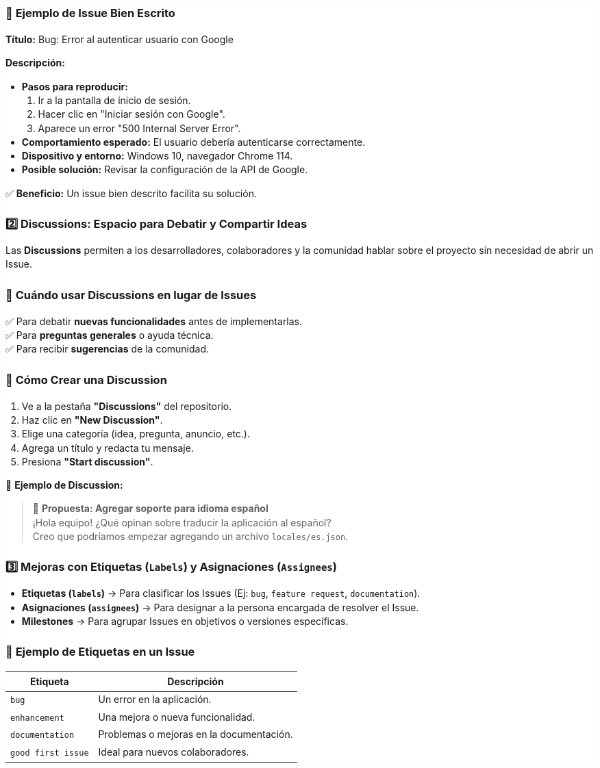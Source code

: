 ### 📌 **Ejemplo de Issue Bien Escrito**  
**Título:** Bug: Error al autenticar usuario con Google  

**Descripción:**  
- **Pasos para reproducir:**  
  1. Ir a la pantalla de inicio de sesión.  
  2. Hacer clic en "Iniciar sesión con Google".  
  3. Aparece un error "500 Internal Server Error".  
- **Comportamiento esperado:** El usuario debería autenticarse correctamente.  
- **Dispositivo y entorno:** Windows 10, navegador Chrome 114.  
- **Posible solución:** Revisar la configuración de la API de Google.  

✅ **Beneficio:** Un issue bien descrito facilita su solución.  

### **2️⃣ Discussions: Espacio para Debatir y Compartir Ideas**  
Las **Discussions** permiten a los desarrolladores, colaboradores y la comunidad hablar sobre el proyecto sin necesidad de abrir un Issue.  

### 📌 **Cuándo usar Discussions en lugar de Issues**  
✅ Para debatir **nuevas funcionalidades** antes de implementarlas.  
✅ Para **preguntas generales** o ayuda técnica.  
✅ Para recibir **sugerencias** de la comunidad.  

### 📌 **Cómo Crear una Discussion**  
1. Ve a la pestaña **"Discussions"** del repositorio.  
2. Haz clic en **"New Discussion"**.  
3. Elige una categoría (idea, pregunta, anuncio, etc.).  
4. Agrega un título y redacta tu mensaje.  
5. Presiona **"Start discussion"**.  

💬 **Ejemplo de Discussion:**  
> 🎯 **Propuesta: Agregar soporte para idioma español**  
> ¡Hola equipo! ¿Qué opinan sobre traducir la aplicación al español?  
> Creo que podríamos empezar agregando un archivo `locales/es.json`.  


### **3️⃣ Mejoras con Etiquetas (`Labels`) y Asignaciones (`Assignees`)**  
- **Etiquetas (`labels`)** → Para clasificar los Issues (Ej: `bug`, `feature request`, `documentation`).  
- **Asignaciones (`assignees`)** → Para designar a la persona encargada de resolver el Issue.  
- **Milestones** → Para agrupar Issues en objetivos o versiones específicas.  

### 📌 **Ejemplo de Etiquetas en un Issue**  
| Etiqueta | Descripción |
|----------|------------|
| `bug` | Un error en la aplicación. |
| `enhancement` | Una mejora o nueva funcionalidad. |
| `documentation` | Problemas o mejoras en la documentación. |
| `good first issue` | Ideal para nuevos colaboradores. |
